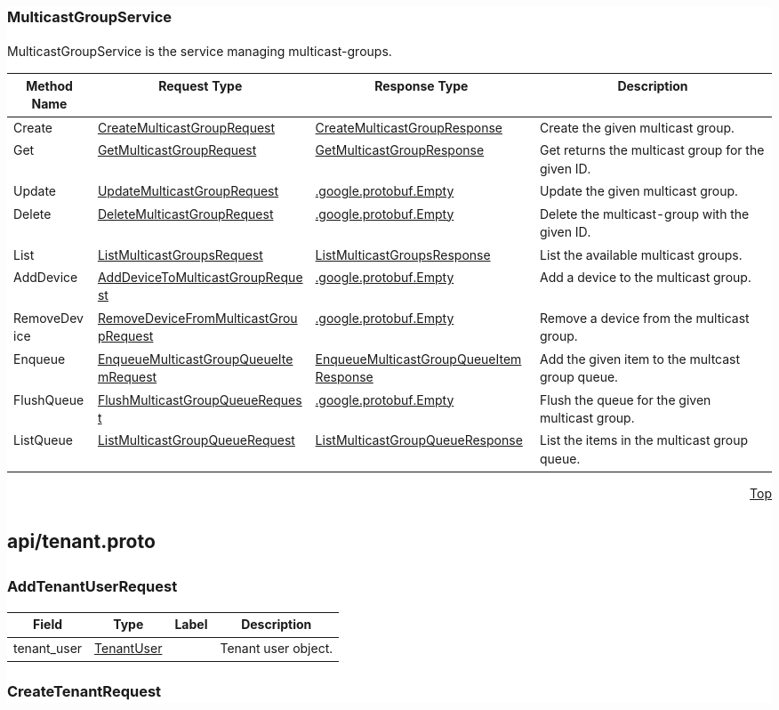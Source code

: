 
 

 


<a name="api-MulticastGroupService"></a>

### MulticastGroupService
MulticastGroupService is the service managing multicast-groups.

| Method Name | Request Type | Response Type | Description |
| ----------- | ------------ | ------------- | ------------|
| Create | [CreateMulticastGroupRequest](#api-CreateMulticastGroupRequest) | [CreateMulticastGroupResponse](#api-CreateMulticastGroupResponse) | Create the given multicast group. |
| Get | [GetMulticastGroupRequest](#api-GetMulticastGroupRequest) | [GetMulticastGroupResponse](#api-GetMulticastGroupResponse) | Get returns the multicast group for the given ID. |
| Update | [UpdateMulticastGroupRequest](#api-UpdateMulticastGroupRequest) | [.google.protobuf.Empty](#google-protobuf-Empty) | Update the given multicast group. |
| Delete | [DeleteMulticastGroupRequest](#api-DeleteMulticastGroupRequest) | [.google.protobuf.Empty](#google-protobuf-Empty) | Delete the multicast-group with the given ID. |
| List | [ListMulticastGroupsRequest](#api-ListMulticastGroupsRequest) | [ListMulticastGroupsResponse](#api-ListMulticastGroupsResponse) | List the available multicast groups. |
| AddDevice | [AddDeviceToMulticastGroupRequest](#api-AddDeviceToMulticastGroupRequest) | [.google.protobuf.Empty](#google-protobuf-Empty) | Add a device to the multicast group. |
| RemoveDevice | [RemoveDeviceFromMulticastGroupRequest](#api-RemoveDeviceFromMulticastGroupRequest) | [.google.protobuf.Empty](#google-protobuf-Empty) | Remove a device from the multicast group. |
| Enqueue | [EnqueueMulticastGroupQueueItemRequest](#api-EnqueueMulticastGroupQueueItemRequest) | [EnqueueMulticastGroupQueueItemResponse](#api-EnqueueMulticastGroupQueueItemResponse) | Add the given item to the multcast group queue. |
| FlushQueue | [FlushMulticastGroupQueueRequest](#api-FlushMulticastGroupQueueRequest) | [.google.protobuf.Empty](#google-protobuf-Empty) | Flush the queue for the given multicast group. |
| ListQueue | [ListMulticastGroupQueueRequest](#api-ListMulticastGroupQueueRequest) | [ListMulticastGroupQueueResponse](#api-ListMulticastGroupQueueResponse) | List the items in the multicast group queue. |

 



<a name="api_tenant-proto"></a>
<p align="right"><a href="#top">Top</a></p>

## api/tenant.proto



<a name="api-AddTenantUserRequest"></a>

### AddTenantUserRequest



| Field | Type | Label | Description |
| ----- | ---- | ----- | ----------- |
| tenant_user | [TenantUser](#api-TenantUser) |  | Tenant user object. |






<a name="api-CreateTenantRequest"></a>

### CreateTenantRequest
